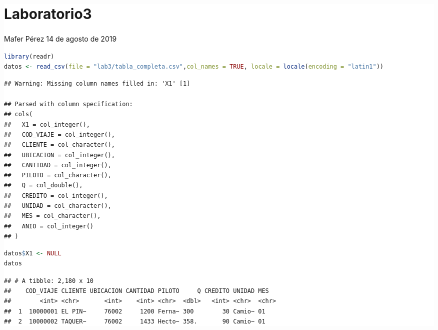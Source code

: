 Laboratorio3
================
Mafer Pérez
14 de agosto de 2019

``` r
library(readr)
datos <- read_csv(file = "lab3/tabla_completa.csv",col_names = TRUE, locale = locale(encoding = "latin1"))
```

    ## Warning: Missing column names filled in: 'X1' [1]

    ## Parsed with column specification:
    ## cols(
    ##   X1 = col_integer(),
    ##   COD_VIAJE = col_integer(),
    ##   CLIENTE = col_character(),
    ##   UBICACION = col_integer(),
    ##   CANTIDAD = col_integer(),
    ##   PILOTO = col_character(),
    ##   Q = col_double(),
    ##   CREDITO = col_integer(),
    ##   UNIDAD = col_character(),
    ##   MES = col_character(),
    ##   ANIO = col_integer()
    ## )

``` r
datos$X1 <- NULL
datos
```

    ## # A tibble: 2,180 x 10
    ##    COD_VIAJE CLIENTE UBICACION CANTIDAD PILOTO     Q CREDITO UNIDAD MES  
    ##        <int> <chr>       <int>    <int> <chr>  <dbl>   <int> <chr>  <chr>
    ##  1  10000001 EL PIN~     76002     1200 Ferna~ 300        30 Camio~ 01   
    ##  2  10000002 TAQUER~     76002     1433 Hecto~ 358.       90 Camio~ 01   